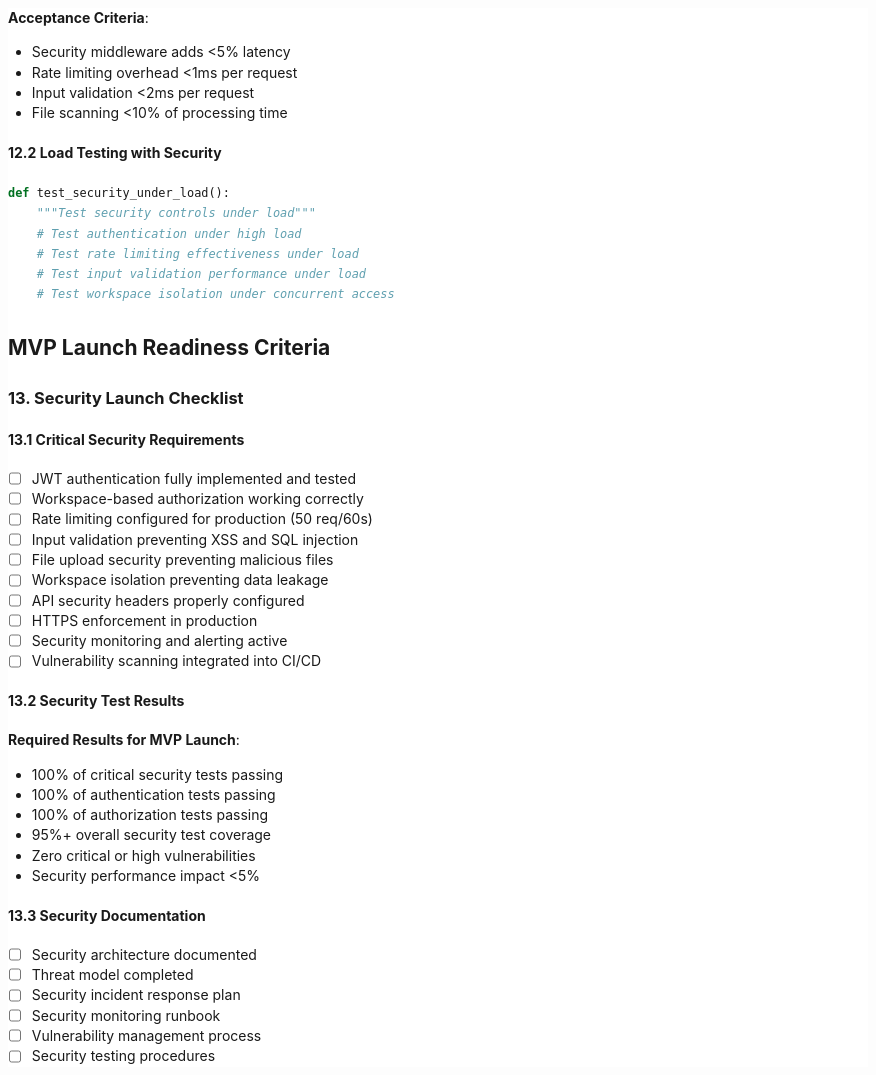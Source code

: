 **Acceptance Criteria**:
- Security middleware adds <5% latency
- Rate limiting overhead <1ms per request
- Input validation <2ms per request
- File scanning <10% of processing time

#### 12.2 Load Testing with Security

```python
def test_security_under_load():
    """Test security controls under load"""
    # Test authentication under high load
    # Test rate limiting effectiveness under load
    # Test input validation performance under load
    # Test workspace isolation under concurrent access
```

## MVP Launch Readiness Criteria

### 13. Security Launch Checklist

#### 13.1 Critical Security Requirements

- [ ] JWT authentication fully implemented and tested
- [ ] Workspace-based authorization working correctly
- [ ] Rate limiting configured for production (50 req/60s)
- [ ] Input validation preventing XSS and SQL injection
- [ ] File upload security preventing malicious files
- [ ] Workspace isolation preventing data leakage
- [ ] API security headers properly configured
- [ ] HTTPS enforcement in production
- [ ] Security monitoring and alerting active
- [ ] Vulnerability scanning integrated into CI/CD

#### 13.2 Security Test Results

**Required Results for MVP Launch**:
- 100% of critical security tests passing
- 100% of authentication tests passing
- 100% of authorization tests passing
- 95%+ overall security test coverage
- Zero critical or high vulnerabilities
- Security performance impact <5%

#### 13.3 Security Documentation

- [ ] Security architecture documented
- [ ] Threat model completed
- [ ] Security incident response plan
- [ ] Security monitoring runbook
- [ ] Vulnerability management process
- [ ] Security testing procedures
